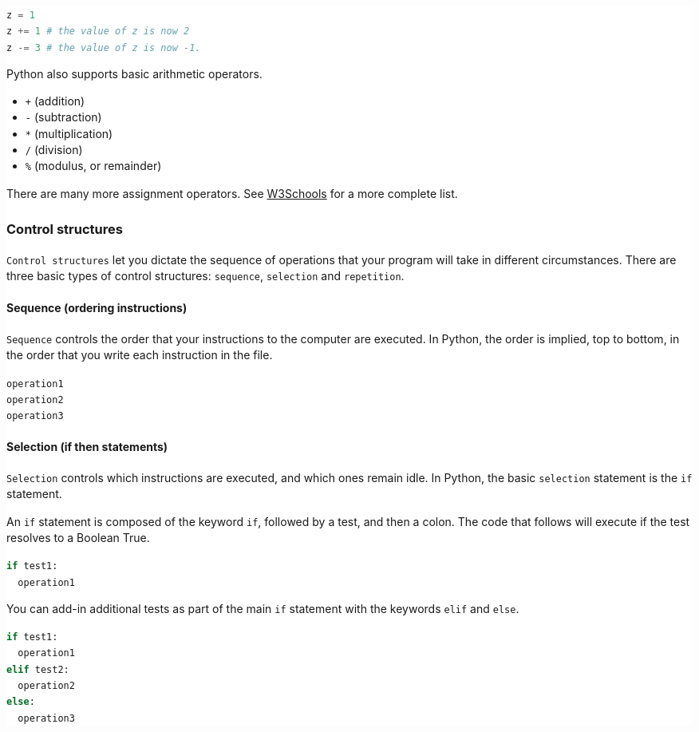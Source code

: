 ```python
z = 1
z += 1 # the value of z is now 2
z -= 3 # the value of z is now -1.
```

Python also supports basic arithmetic operators.

* `+` (addition)
* `-` (subtraction)
* `*` (multiplication)
* `/` (division)
* `%` (modulus, or remainder)

There are many more assignment operators. See [W3Schools](https://www.w3schools.com/python/python_operators.asp) for a more complete list.

### Control structures

`Control structures` let you dictate the sequence of operations that your program will take in different circumstances. There are three basic types of control structures: `sequence`, `selection` and `repetition`.

#### Sequence (ordering instructions)
`Sequence` controls the order that your instructions to the computer are executed. In Python, the order is implied, top to bottom, in the order that you write each instruction in the file.

```python
operation1
operation2
operation3
```

#### Selection (if then statements)
`Selection` controls which instructions are executed, and which ones remain idle. In Python, the basic `selection` statement is the `if` statement.

An `if` statement is composed of the keyword `if`, followed by a test, and then a colon. The code that follows will execute if the test resolves to a Boolean True.

```python
if test1:
  operation1
```

You can add-in additional tests as part of the main `if` statement with the keywords `elif` and `else`. 

```python
if test1:
  operation1
elif test2:
  operation2
else:
  operation3
```
